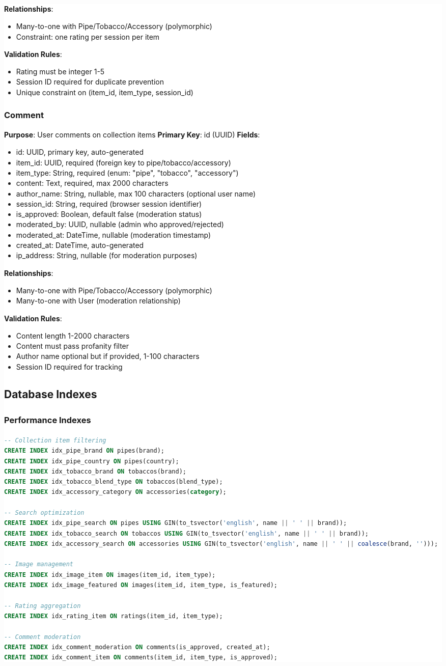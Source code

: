 **Relationships**:
- Many-to-one with Pipe/Tobacco/Accessory (polymorphic)
- Constraint: one rating per session per item

**Validation Rules**:
- Rating must be integer 1-5
- Session ID required for duplicate prevention
- Unique constraint on (item_id, item_type, session_id)

### Comment
**Purpose**: User comments on collection items
**Primary Key**: id (UUID)
**Fields**:
- id: UUID, primary key, auto-generated
- item_id: UUID, required (foreign key to pipe/tobacco/accessory)
- item_type: String, required (enum: "pipe", "tobacco", "accessory")
- content: Text, required, max 2000 characters
- author_name: String, nullable, max 100 characters (optional user name)
- session_id: String, required (browser session identifier)
- is_approved: Boolean, default false (moderation status)
- moderated_by: UUID, nullable (admin who approved/rejected)
- moderated_at: DateTime, nullable (moderation timestamp)
- created_at: DateTime, auto-generated
- ip_address: String, nullable (for moderation purposes)

**Relationships**:
- Many-to-one with Pipe/Tobacco/Accessory (polymorphic)
- Many-to-one with User (moderation relationship)

**Validation Rules**:
- Content length 1-2000 characters
- Content must pass profanity filter
- Author name optional but if provided, 1-100 characters
- Session ID required for tracking

## Database Indexes

### Performance Indexes
```sql
-- Collection item filtering
CREATE INDEX idx_pipe_brand ON pipes(brand);
CREATE INDEX idx_pipe_country ON pipes(country);
CREATE INDEX idx_tobacco_brand ON tobaccos(brand);
CREATE INDEX idx_tobacco_blend_type ON tobaccos(blend_type);
CREATE INDEX idx_accessory_category ON accessories(category);

-- Search optimization
CREATE INDEX idx_pipe_search ON pipes USING GIN(to_tsvector('english', name || ' ' || brand));
CREATE INDEX idx_tobacco_search ON tobaccos USING GIN(to_tsvector('english', name || ' ' || brand));
CREATE INDEX idx_accessory_search ON accessories USING GIN(to_tsvector('english', name || ' ' || coalesce(brand, '')));

-- Image management
CREATE INDEX idx_image_item ON images(item_id, item_type);
CREATE INDEX idx_image_featured ON images(item_id, item_type, is_featured);

-- Rating aggregation
CREATE INDEX idx_rating_item ON ratings(item_id, item_type);

-- Comment moderation
CREATE INDEX idx_comment_moderation ON comments(is_approved, created_at);
CREATE INDEX idx_comment_item ON comments(item_id, item_type, is_approved);
```
